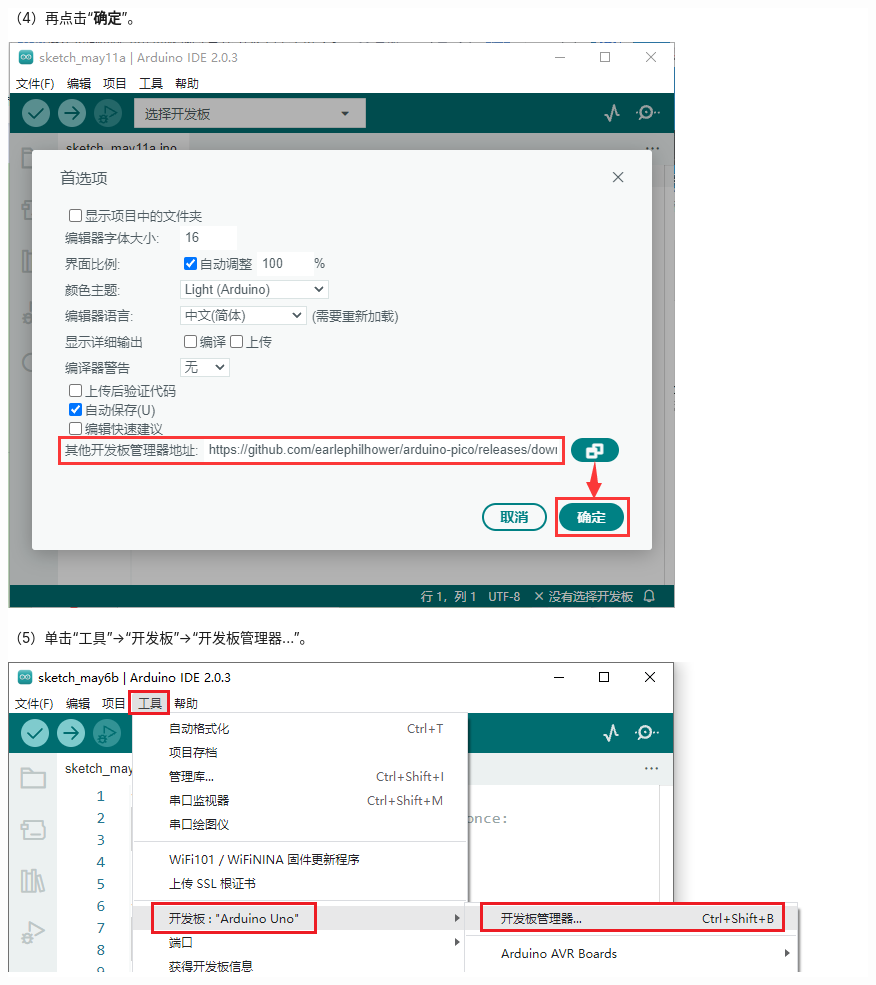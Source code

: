 
（4）再点击“**确定**”。

![图片不存在](./media/3ea6a88d3aa9c9bfeed2c4f8d3b53b8d.png)

（5）单击“工具”→“开发板”→“开发板管理器...”。

![图片不存在](./media/e912e36c044e77278512e0ba7457913c.png)
